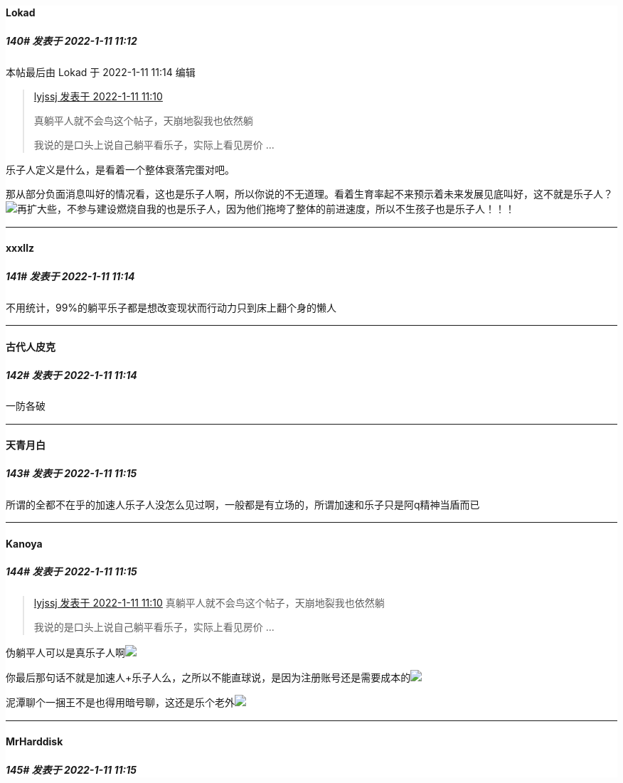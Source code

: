 ####  Lokad  
##### 140#       发表于 2022-1-11 11:12

 本帖最后由 Lokad 于 2022-1-11 11:14 编辑 
<blockquote><a href="httphttps://bbs.saraba1st.com/2b/forum.php?mod=redirect&amp;goto=findpost&amp;pid=54244423&amp;ptid=2046783" target="_blank">lyjssj 发表于 2022-1-11 11:10</a>

真躺平人就不会鸟这个帖子，天崩地裂我也依然躺

我说的是口头上说自己躺平看乐子，实际上看见房价 ...</blockquote>
乐子人定义是什么，是看着一个整体衰落完蛋对吧。

那从部分负面消息叫好的情况看，这也是乐子人啊，所以你说的不无道理。看着生育率起不来预示着未来发展见底叫好，这不就是乐子人？<img src="https://static.saraba1st.com/image/smiley/face2017/035.png" referrerpolicy="no-referrer">再扩大些，不参与建设燃烧自我的也是乐子人，因为他们拖垮了整体的前进速度，所以不生孩子也是乐子人！！！

*****

####  xxxllz  
##### 141#       发表于 2022-1-11 11:14

不用统计，99%的躺平乐子都是想改变现状而行动力只到床上翻个身的懒人

*****

####  古代人皮克  
##### 142#       发表于 2022-1-11 11:14

一防各破

*****

####  天青月白  
##### 143#       发表于 2022-1-11 11:15

所谓的全都不在乎的加速人乐子人没怎么见过啊，一般都是有立场的，所谓加速和乐子只是阿q精神当盾而已

*****

####  Kanoya  
##### 144#       发表于 2022-1-11 11:15

<blockquote><a href="httphttps://bbs.saraba1st.com/2b/forum.php?mod=redirect&amp;goto=findpost&amp;pid=54244423&amp;ptid=2046783" target="_blank">lyjssj 发表于 2022-1-11 11:10</a>
真躺平人就不会鸟这个帖子，天崩地裂我也依然躺

我说的是口头上说自己躺平看乐子，实际上看见房价 ...</blockquote>
伪躺平人可以是真乐子人啊<img src="https://static.saraba1st.com/image/smiley/face2017/067.png" referrerpolicy="no-referrer">

你最后那句话不就是加速人+乐子人么，之所以不能直球说，是因为注册账号还是需要成本的<img src="https://static.saraba1st.com/image/smiley/face2017/067.png" referrerpolicy="no-referrer">

泥潭聊个一捆王不是也得用暗号聊，这还是乐个老外<img src="https://static.saraba1st.com/image/smiley/face2017/067.png" referrerpolicy="no-referrer">

*****

####  MrHarddisk  
##### 145#       发表于 2022-1-11 11:15
